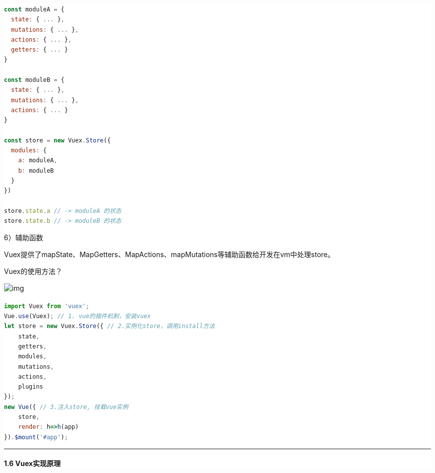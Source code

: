 ```js
const moduleA = {
  state: { ... },
  mutations: { ... },
  actions: { ... },
  getters: { ... }
}

const moduleB = {
  state: { ... },
  mutations: { ... },
  actions: { ... }
}

const store = new Vuex.Store({
  modules: {
    a: moduleA,
    b: moduleB
  }
})

store.state.a // -> moduleA 的状态
store.state.b // -> moduleB 的状态
```

6）辅助函数

Vuex提供了mapState、MapGetters、MapActions、mapMutations等辅助函数给开发在vm中处理store。

Vuex的使用方法？

![img](https://uploadfiles.nowcoder.com/images/20220301/4107856_1646128588464/5ACC9FABB642EADBED3478A9397CEF15)

```js
import Vuex from 'vuex';
Vue.use(Vuex); // 1. vue的插件机制，安装vuex
let store = new Vuex.Store({ // 2.实例化store，调用install方法
    state,
    getters,
    modules,
    mutations,
    actions,
    plugins
});
new Vue({ // 3.注入store, 挂载vue实例
    store,
    render: h=>h(app)
}).$mount('#app');
```

---

#### 1.6 Vuex实现原理

